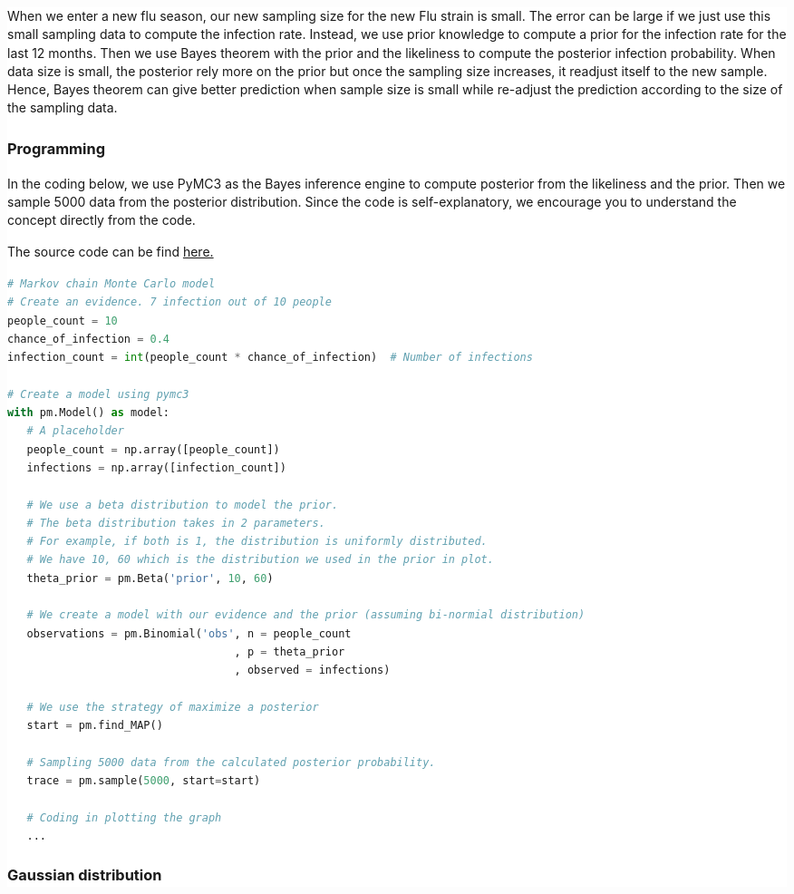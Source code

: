 When we enter a new flu season, our new sampling size for the new Flu strain is small. The error can be large if we just use this small sampling data to compute the infection rate. Instead, we use prior knowledge to compute a prior for the infection rate for the last 12 months. Then we use Bayes theorem with the prior and the likeliness to compute the posterior infection probability. When data size is small, the posterior rely more on the prior but once the sampling size increases, it readjust itself to the new sample. Hence, Bayes theorem can give better prediction when sample size is small while re-adjust the prediction according to the size of the sampling data.

### Programming

In the coding below, we use PyMC3 as the Bayes inference engine to compute posterior from the likeliness and the prior. Then we sample 5000 data from the posterior distribution. Since the code is self-explanatory, we encourage you to understand the concept directly from the code.

The source code can be find [here.](https://github.com/jhui/machine_learning/blob/master/machine_learning/bayesian_inference.py) 

```python
# Markov chain Monte Carlo model
# Create an evidence. 7 infection out of 10 people
people_count = 10
chance_of_infection = 0.4
infection_count = int(people_count * chance_of_infection)  # Number of infections

# Create a model using pymc3
with pm.Model() as model:
   # A placeholder
   people_count = np.array([people_count])
   infections = np.array([infection_count])

   # We use a beta distribution to model the prior.
   # The beta distribution takes in 2 parameters. 
   # For example, if both is 1, the distribution is uniformly distributed.
   # We have 10, 60 which is the distribution we used in the prior in plot.
   theta_prior = pm.Beta('prior', 10, 60)
   
   # We create a model with our evidence and the prior (assuming bi-normial distribution)
   observations = pm.Binomial('obs', n = people_count
                                   , p = theta_prior
                                   , observed = infections)

   # We use the strategy of maximize a posterior
   start = pm.find_MAP()

   # Sampling 5000 data from the calculated posterior probability.
   trace = pm.sample(5000, start=start)
   
   # Coding in plotting the graph
   ...
```

### Gaussian distribution
